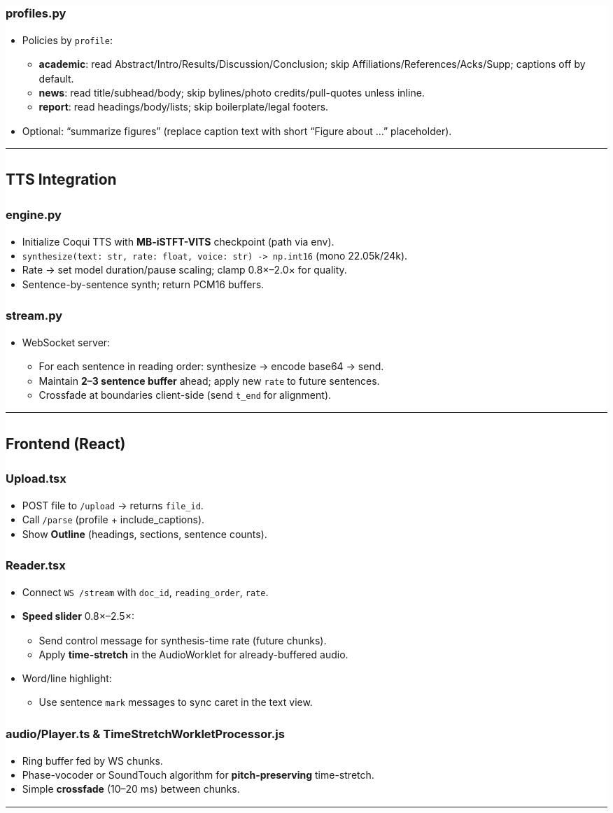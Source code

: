 ### profiles.py

* Policies by `profile`:

  * **academic**: read Abstract/Intro/Results/Discussion/Conclusion; skip Affiliations/References/Acks/Supp; captions off by default.
  * **news**: read title/subhead/body; skip bylines/photo credits/pull-quotes unless inline.
  * **report**: read headings/body/lists; skip boilerplate/legal footers.
* Optional: “summarize figures” (replace caption text with short “Figure about …” placeholder).

---

## TTS Integration

### engine.py

* Initialize Coqui TTS with **MB-iSTFT-VITS** checkpoint (path via env).
* `synthesize(text: str, rate: float, voice: str) -> np.int16` (mono 22.05k/24k).
* Rate → set model duration/pause scaling; clamp 0.8×–2.0× for quality.
* Sentence-by-sentence synth; return PCM16 buffers.

### stream.py

* WebSocket server:

  * For each sentence in reading order: synthesize → encode base64 → send.
  * Maintain **2–3 sentence buffer** ahead; apply new `rate` to future sentences.
  * Crossfade at boundaries client-side (send `t_end` for alignment).

---

## Frontend (React)

### Upload.tsx

* POST file to `/upload` → returns `file_id`.
* Call `/parse` (profile + include\_captions).
* Show **Outline** (headings, sections, sentence counts).

### Reader.tsx

* Connect `WS /stream` with `doc_id`, `reading_order`, `rate`.
* **Speed slider** 0.8×–2.5×:

  * Send control message for synthesis-time rate (future chunks).
  * Apply **time-stretch** in the AudioWorklet for already-buffered audio.
* Word/line highlight:

  * Use sentence `mark` messages to sync caret in the text view.

### audio/Player.ts & TimeStretchWorkletProcessor.js

* Ring buffer fed by WS chunks.
* Phase-vocoder or SoundTouch algorithm for **pitch-preserving** time-stretch.
* Simple **crossfade** (10–20 ms) between chunks.

---